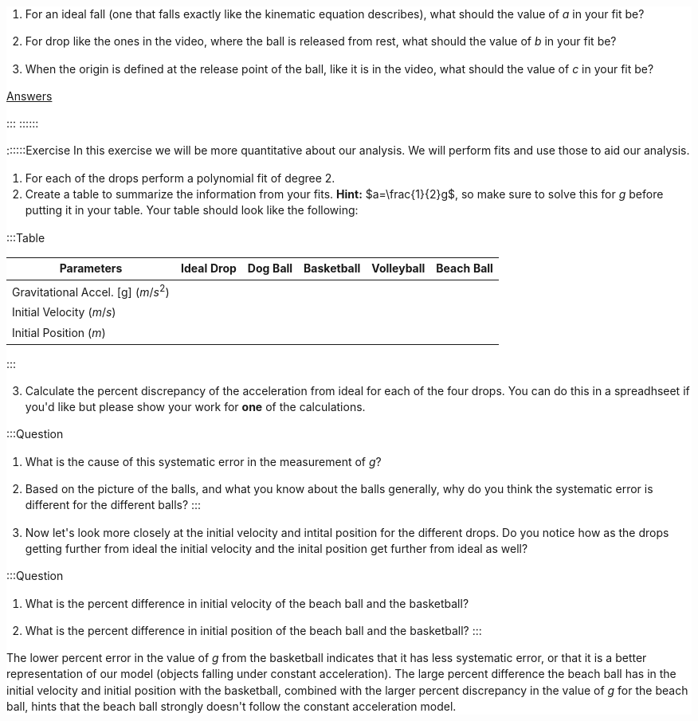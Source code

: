 
1. For an ideal fall (one that falls exactly like the kinematic equation describes), what should the value of $a$ in your fit be?

2.  For drop like the ones in the video, where the ball is released from rest, what should the value of $b$ in your fit be?

3. When the origin is defined at the release point of the ball, like it is in the video, what should the value of $c$ in your fit be?

[Answers](https://docs.google.com/document/d/1xuPutEV_pWWWZYYmi8oLKV-G9F3q-pMSDv9B48brLp0)

:::
::::::

::::::Exercise
In this exercise we will be more quantitative about our analysis. We will perform fits and use those to aid our analysis. 

1. For each of the drops perform a polynomial fit of degree 2. 
2. Create a table to summarize the information from your fits. **Hint:** $a=\frac{1}{2}g$, so make sure to solve this for $g$ before putting it in your table. Your table should look like the following:

:::Table


| Parameters| Ideal Drop | Dog Ball | Basketball | Volleyball | Beach Ball|
| -------- | -------- | -------- | -- | -- | -- |
| Gravitational Accel. [g] ($m/s^2$)     |      |      |   |   | |
| Initial Velocity  ($m/s$)   |      |      |   |   | |
| Initial Position    ($m$) |      |      |   |   | |

:::

3. Calculate the percent discrepancy of the acceleration from ideal for each of the four drops. You can do this in a spreadhseet if you'd like but please show your work for **one** of the calculations. 

:::Question 
1. What is the cause of this systematic error in the measurement of $g$?

2. Based on the picture of the balls, and what you know about the balls generally, why do you think the systematic error is different for the different balls? 
:::

4. Now let's look more closely at the initial velocity and intital position for the different drops. Do you notice how as the drops getting further from ideal the initial velocity and the inital position get further from ideal as well?

:::Question
1. What is the percent difference in initial velocity of the beach ball and the basketball?

2. What is the percent difference in initial position of the beach ball and the basketball?
:::

The lower percent error in the value of $g$ from the basketball indicates that it has less systematic error, or that it is a better representation of our model (objects falling under constant acceleration). The large percent difference the beach ball has in the initial velocity and initial position with the basketball, combined with the larger percent discrepancy in the value of $g$ for the beach ball, hints that the beach ball strongly doesn't follow the constant acceleration model.
